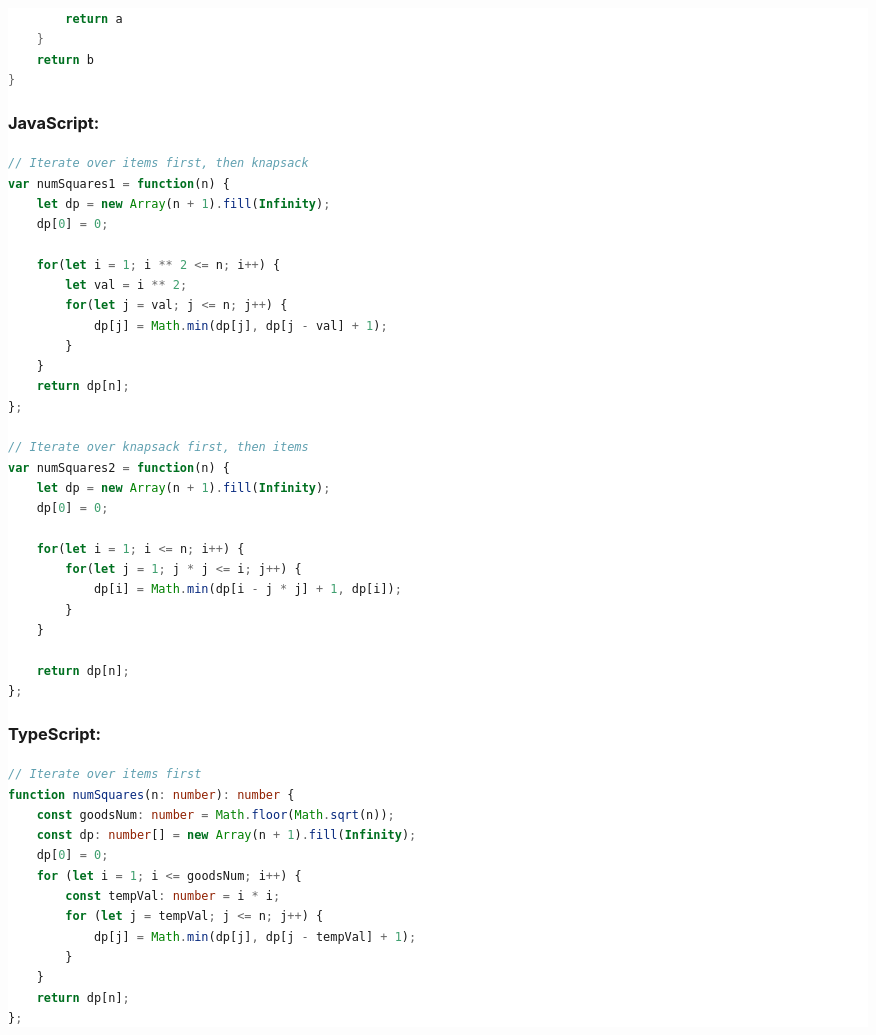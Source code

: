 ```go
        return a
    }
    return b
}
```

### JavaScript:

```javascript
// Iterate over items first, then knapsack
var numSquares1 = function(n) {
    let dp = new Array(n + 1).fill(Infinity);
    dp[0] = 0;

    for(let i = 1; i ** 2 <= n; i++) {
        let val = i ** 2;
        for(let j = val; j <= n; j++) {
            dp[j] = Math.min(dp[j], dp[j - val] + 1);
        }
    }
    return dp[n];
};

// Iterate over knapsack first, then items
var numSquares2 = function(n) {
    let dp = new Array(n + 1).fill(Infinity);
    dp[0] = 0;

    for(let i = 1; i <= n; i++) {
        for(let j = 1; j * j <= i; j++) {
            dp[i] = Math.min(dp[i - j * j] + 1, dp[i]);
        }
    }

    return dp[n];
};
```

### TypeScript:

```typescript
// Iterate over items first
function numSquares(n: number): number {
    const goodsNum: number = Math.floor(Math.sqrt(n));
    const dp: number[] = new Array(n + 1).fill(Infinity);
    dp[0] = 0;
    for (let i = 1; i <= goodsNum; i++) {
        const tempVal: number = i * i;
        for (let j = tempVal; j <= n; j++) {
            dp[j] = Math.min(dp[j], dp[j - tempVal] + 1);
        }
    }
    return dp[n];
};
```
